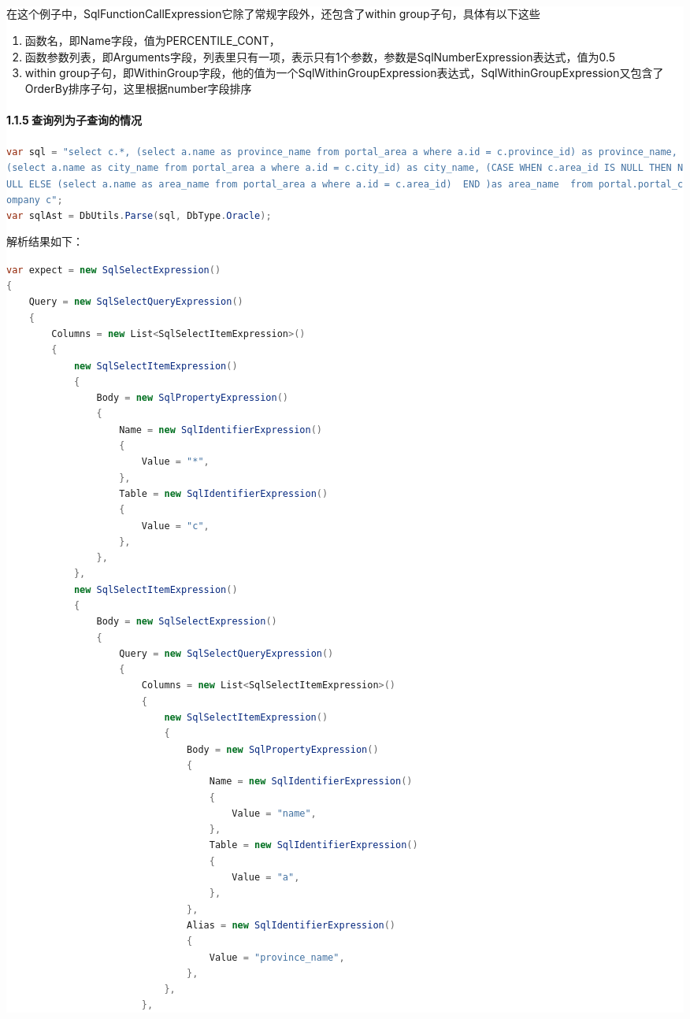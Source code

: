 
在这个例子中，SqlFunctionCallExpression它除了常规字段外，还包含了within group子句，具体有以下这些
1. 函数名，即Name字段，值为PERCENTILE_CONT，
2. 函数参数列表，即Arguments字段，列表里只有一项，表示只有1个参数，参数是SqlNumberExpression表达式，值为0.5
3. within group子句，即WithinGroup字段，他的值为一个SqlWithinGroupExpression表达式，SqlWithinGroupExpression又包含了OrderBy排序子句，这里根据number字段排序


#### 1.1.5 查询列为子查询的情况
````csharp
var sql = "select c.*, (select a.name as province_name from portal_area a where a.id = c.province_id) as province_name, (select a.name as city_name from portal_area a where a.id = c.city_id) as city_name, (CASE WHEN c.area_id IS NULL THEN NULL ELSE (select a.name as area_name from portal_area a where a.id = c.area_id)  END )as area_name  from portal.portal_company c";
var sqlAst = DbUtils.Parse(sql, DbType.Oracle);
````
解析结果如下：
````csharp
var expect = new SqlSelectExpression()
{
    Query = new SqlSelectQueryExpression()
    {
        Columns = new List<SqlSelectItemExpression>()
        {
            new SqlSelectItemExpression()
            {
                Body = new SqlPropertyExpression()
                {
                    Name = new SqlIdentifierExpression()
                    {
                        Value = "*",
                    },
                    Table = new SqlIdentifierExpression()
                    {
                        Value = "c",
                    },
                },
            },
            new SqlSelectItemExpression()
            {
                Body = new SqlSelectExpression()
                {
                    Query = new SqlSelectQueryExpression()
                    {
                        Columns = new List<SqlSelectItemExpression>()
                        {
                            new SqlSelectItemExpression()
                            {
                                Body = new SqlPropertyExpression()
                                {
                                    Name = new SqlIdentifierExpression()
                                    {
                                        Value = "name",
                                    },
                                    Table = new SqlIdentifierExpression()
                                    {
                                        Value = "a",
                                    },
                                },
                                Alias = new SqlIdentifierExpression()
                                {
                                    Value = "province_name",
                                },
                            },
                        },
````